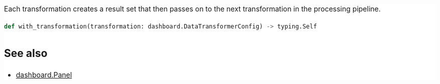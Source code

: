 Each transformation creates a result set that then passes on to the next transformation in the processing pipeline.

```python
def with_transformation(transformation: dashboard.DataTransformerConfig) -> typing.Self
```

## See also

 * <span class="badge object-type-class"></span> [dashboard.Panel](../dashboard/object-Panel.md)
